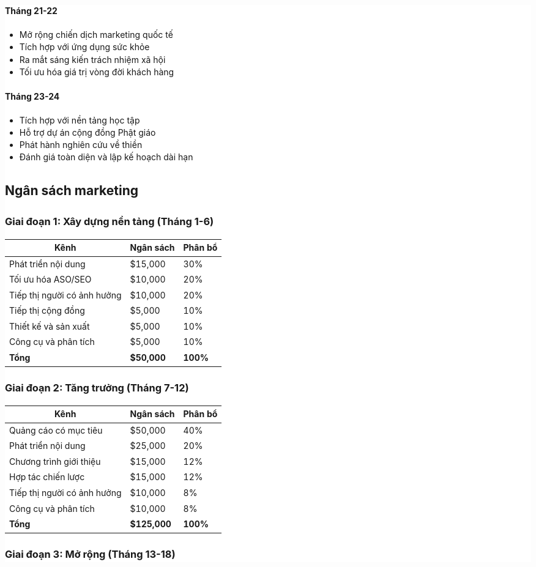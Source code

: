 #### Tháng 21-22

- Mở rộng chiến dịch marketing quốc tế
- Tích hợp với ứng dụng sức khỏe
- Ra mắt sáng kiến trách nhiệm xã hội
- Tối ưu hóa giá trị vòng đời khách hàng

#### Tháng 23-24

- Tích hợp với nền tảng học tập
- Hỗ trợ dự án cộng đồng Phật giáo
- Phát hành nghiên cứu về thiền
- Đánh giá toàn diện và lập kế hoạch dài hạn

## Ngân sách marketing

### Giai đoạn 1: Xây dựng nền tảng (Tháng 1-6)

| Kênh | Ngân sách | Phân bổ |
|------|-----------|----------|
| Phát triển nội dung | $15,000 | 30% |
| Tối ưu hóa ASO/SEO | $10,000 | 20% |
| Tiếp thị người có ảnh hưởng | $10,000 | 20% |
| Tiếp thị cộng đồng | $5,000 | 10% |
| Thiết kế và sản xuất | $5,000 | 10% |
| Công cụ và phân tích | $5,000 | 10% |
| **Tổng** | **$50,000** | **100%** |

### Giai đoạn 2: Tăng trưởng (Tháng 7-12)

| Kênh | Ngân sách | Phân bổ |
|------|-----------|----------|
| Quảng cáo có mục tiêu | $50,000 | 40% |
| Phát triển nội dung | $25,000 | 20% |
| Chương trình giới thiệu | $15,000 | 12% |
| Hợp tác chiến lược | $15,000 | 12% |
| Tiếp thị người có ảnh hưởng | $10,000 | 8% |
| Công cụ và phân tích | $10,000 | 8% |
| **Tổng** | **$125,000** | **100%** |

### Giai đoạn 3: Mở rộng (Tháng 13-18)
